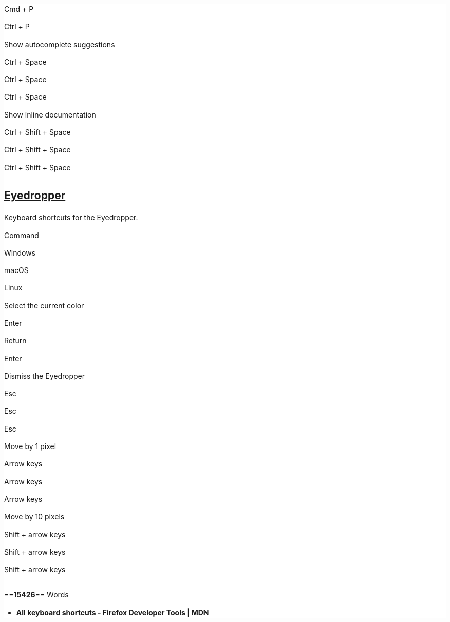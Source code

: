 Cmd + P

Ctrl + P

Show autocomplete suggestions

Ctrl + Space

Ctrl + Space

Ctrl + Space

Show inline documentation

Ctrl + Shift + Space

Ctrl + Shift + Space

Ctrl + Shift + Space

## [Eyedropper](https://developer.mozilla.org/en-US/docs/Tools/Keyboard_shortcuts#eyedropper "Permalink to Eyedropper")

Keyboard shortcuts for the [Eyedropper](https://developer.mozilla.org/en-US/docs/Tools/Eyedropper#keyboard_shortcuts).

Command

Windows

macOS

Linux

Select the current color

Enter

Return

Enter

Dismiss the Eyedropper

Esc

Esc

Esc

Move by 1 pixel

Arrow keys

Arrow keys

Arrow keys

Move by 10 pixels

Shift + arrow keys

Shift + arrow keys

Shift + arrow keys
***

==**15426**== Words

- **[All keyboard shortcuts - Firefox Developer Tools | MDN](https://developer.mozilla.org/en-US/docs/Tools/Keyboard_shortcuts)**
